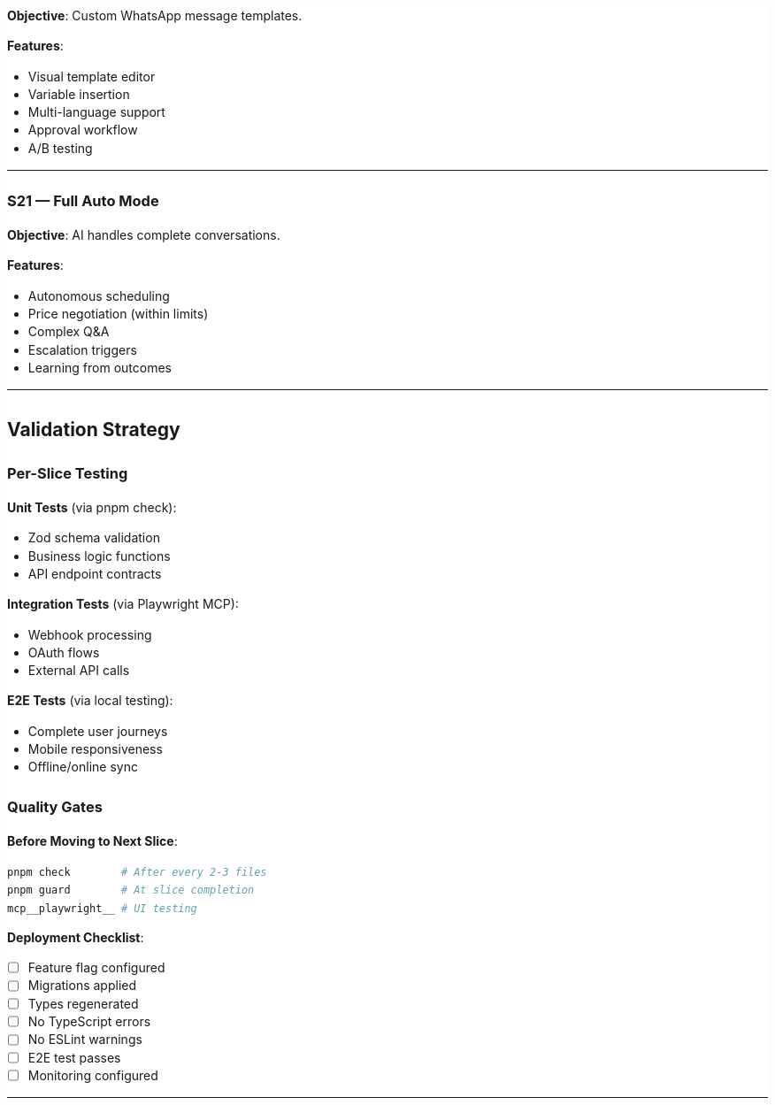 **Objective**: Custom WhatsApp message templates.

**Features**:
- Visual template editor
- Variable insertion
- Multi-language support
- Approval workflow
- A/B testing

---

### S21 — Full Auto Mode

**Objective**: AI handles complete conversations.

**Features**:
- Autonomous scheduling
- Price negotiation (within limits)
- Complex Q&A
- Escalation triggers
- Learning from outcomes

---

## Validation Strategy

### Per-Slice Testing

**Unit Tests** (via pnpm check):
- Zod schema validation
- Business logic functions
- API endpoint contracts

**Integration Tests** (via Playwright MCP):
- Webhook processing
- OAuth flows
- External API calls

**E2E Tests** (via local testing):
- Complete user journeys
- Mobile responsiveness
- Offline/online sync

### Quality Gates

**Before Moving to Next Slice**:
```bash
pnpm check        # After every 2-3 files
pnpm guard        # At slice completion
mcp__playwright__ # UI testing
```

**Deployment Checklist**:
- [ ] Feature flag configured
- [ ] Migrations applied
- [ ] Types regenerated
- [ ] No TypeScript errors
- [ ] No ESLint warnings
- [ ] E2E test passes
- [ ] Monitoring configured

---